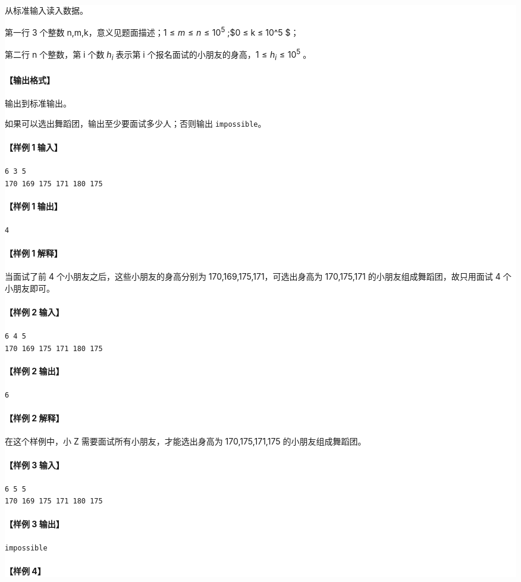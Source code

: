 从标准输入读入数据。

第一行 3 个整数 n,m,k，意义见题面描述；$1 ≤ m ≤ n ≤ 10^5$ ;$0 ≤ k ≤ 10^5 $；

第二行 n 个整数，第 i 个数 $h_i$ 表示第 i 个报名面试的小朋友的身高，$1 ≤ h_i ≤ 10^5$ 。

#### 【输出格式】

输出到标准输出。

如果可以选出舞蹈团，输出至少要面试多少人；否则输出 `impossible`。

#### 【样例 1 输入】

```
6 3 5
170 169 175 171 180 175
```

#### 【样例 1 输出】

```
4
```

#### 【样例 1 解释】

当面试了前 4 个小朋友之后，这些小朋友的身高分别为 170,169,175,171，可选出身高为 170,175,171 的小朋友组成舞蹈团，故只用面试 4 个小朋友即可。

#### 【样例 2 输入】

```
6 4 5
170 169 175 171 180 175
```

#### 【样例 2 输出】

```
6
```

#### 【样例 2 解释】

在这个样例中，小 Z 需要面试所有小朋友，才能选出身高为 170,175,171,175 的小朋友组成舞蹈团。

#### 【样例 3 输入】

```
6 5 5
170 169 175 171 180 175
```

#### 【样例 3 输出】

```
impossible
```

#### 【样例 4】
